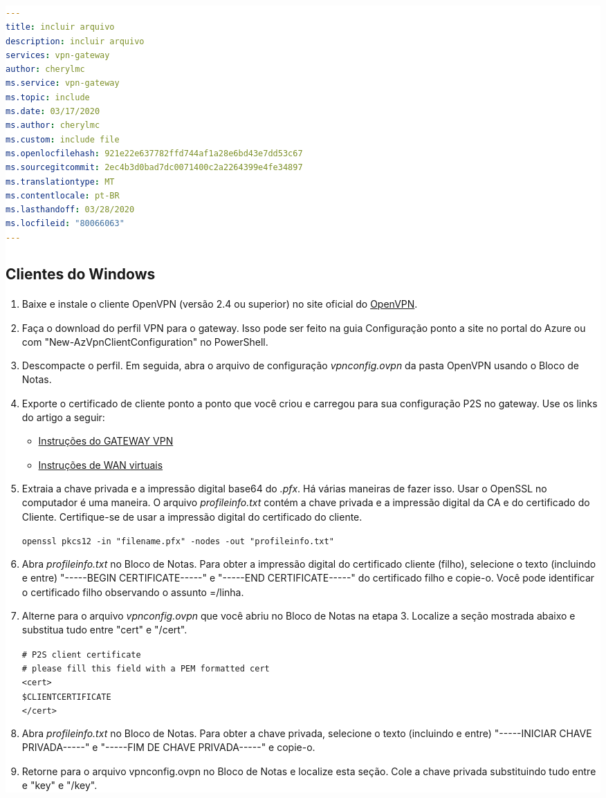 ```yaml
---
title: incluir arquivo
description: incluir arquivo
services: vpn-gateway
author: cherylmc
ms.service: vpn-gateway
ms.topic: include
ms.date: 03/17/2020
ms.author: cherylmc
ms.custom: include file
ms.openlocfilehash: 921e22e637782ffd744af1a28e6bd43e7dd53c67
ms.sourcegitcommit: 2ec4b3d0bad7dc0071400c2a2264399e4fe34897
ms.translationtype: MT
ms.contentlocale: pt-BR
ms.lasthandoff: 03/28/2020
ms.locfileid: "80066063"
---
```

## <a name="windows-clients"></a><a name="windows"></a>Clientes do Windows

1. Baixe e instale o cliente OpenVPN (versão 2.4 ou superior) no site oficial do [OpenVPN](https://openvpn.net/index.php/open-source/downloads.html).
2. Faça o download do perfil VPN para o gateway. Isso pode ser feito na guia Configuração ponto a site no portal do Azure ou com "New-AzVpnClientConfiguration" no PowerShell.
3. Descompacte o perfil. Em seguida, abra o arquivo de configuração *vpnconfig.ovpn* da pasta OpenVPN usando o Bloco de Notas.
4. Exporte o certificado de cliente ponto a ponto que você criou e carregou para sua configuração P2S no gateway. Use os links do artigo a seguir:

   * [Instruções do GATEWAY VPN](../articles/vpn-gateway/vpn-gateway-certificates-point-to-site.md#clientexport)
   
   * [Instruções de WAN virtuais](../articles/virtual-wan/certificates-point-to-site.md#clientexport)
5. Extraia a chave privada e a impressão digital base64 do *.pfx*. Há várias maneiras de fazer isso. Usar o OpenSSL no computador é uma maneira. O arquivo *profileinfo.txt* contém a chave privada e a impressão digital da CA e do certificado do Cliente. Certifique-se de usar a impressão digital do certificado do cliente.

   ```
   openssl pkcs12 -in "filename.pfx" -nodes -out "profileinfo.txt"
   ```
6. Abra *profileinfo.txt* no Bloco de Notas. Para obter a impressão digital do certificado cliente (filho), selecione o texto (incluindo e entre) "-----BEGIN CERTIFICATE-----" e "-----END CERTIFICATE-----" do certificado filho e copie-o. Você pode identificar o certificado filho observando o assunto =/linha.
7. Alterne para o arquivo *vpnconfig.ovpn* que você abriu no Bloco de Notas na etapa 3. Localize a seção mostrada abaixo e substitua tudo entre "cert" e "/cert".

   ```
   # P2S client certificate
   # please fill this field with a PEM formatted cert
   <cert>
   $CLIENTCERTIFICATE
   </cert>
   ```
8. Abra *profileinfo.txt* no Bloco de Notas. Para obter a chave privada, selecione o texto (incluindo e entre) "-----INICIAR CHAVE PRIVADA-----" e "-----FIM DE CHAVE PRIVADA-----" e copie-o.
9. Retorne para o arquivo vpnconfig.ovpn no Bloco de Notas e localize esta seção. Cole a chave privada substituindo tudo entre e "key" e "/key".
